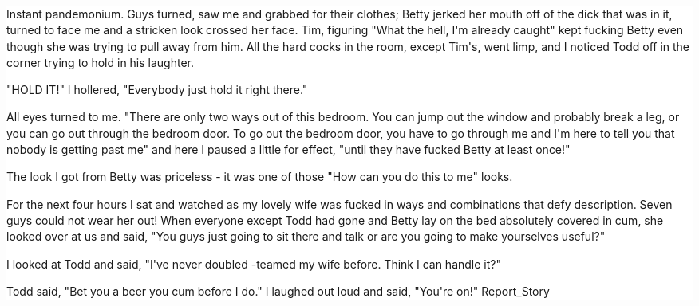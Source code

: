 Instant pandemonium. Guys turned, saw me and grabbed for their clothes; Betty jerked her mouth off of the dick that was in it, turned to face me and a stricken look crossed her face. Tim, figuring "What the hell, I'm already caught" kept fucking Betty even though she was trying to pull away from him. All the hard cocks in the room, except Tim's, went limp, and I noticed Todd off in the corner trying to hold in his laughter. 

"HOLD IT!" I hollered, "Everybody just hold it right there." 

All eyes turned to me. "There are only two ways out of this bedroom. You can jump out the window and probably break a leg, or you can go out through the bedroom door. To go out the bedroom door, you have to go through me and I'm here to tell you that nobody is getting past me" and here I paused a little for effect, "until they have fucked Betty at least once!" 

The look I got from Betty was priceless - it was one of those "How can you do this to me" looks. 

For the next four hours I sat and watched as my lovely wife was fucked in ways and combinations that defy description. Seven guys could not wear her out! When everyone except Todd had gone and Betty lay on the bed absolutely covered in cum, she looked over at us and said, "You guys just going to sit there and talk or are you going to make yourselves useful?" 

I looked at Todd and said, "I've never doubled -teamed my wife before. Think I can handle it?" 

Todd said, "Bet you a beer you cum before I do." I laughed out loud and said, "You're on!" Report_Story 
